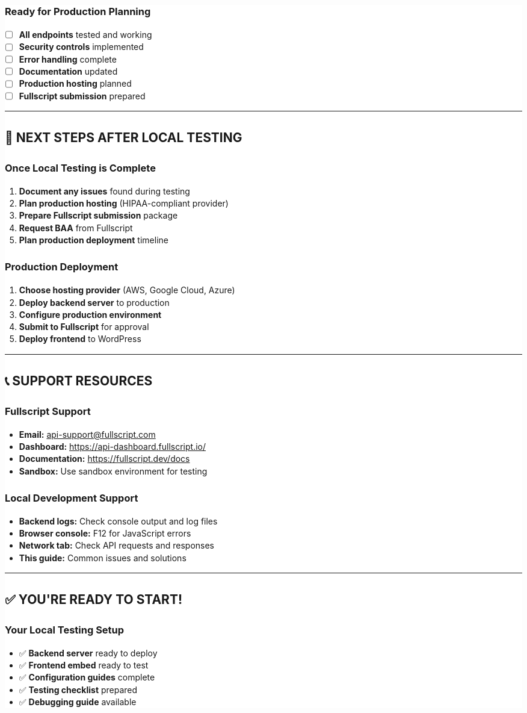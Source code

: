 ### **Ready for Production Planning**
- [ ] **All endpoints** tested and working
- [ ] **Security controls** implemented
- [ ] **Error handling** complete
- [ ] **Documentation** updated
- [ ] **Production hosting** planned
- [ ] **Fullscript submission** prepared

---

## 🚀 NEXT STEPS AFTER LOCAL TESTING

### **Once Local Testing is Complete**
1. **Document any issues** found during testing
2. **Plan production hosting** (HIPAA-compliant provider)
3. **Prepare Fullscript submission** package
4. **Request BAA** from Fullscript
5. **Plan production deployment** timeline

### **Production Deployment**
1. **Choose hosting provider** (AWS, Google Cloud, Azure)
2. **Deploy backend server** to production
3. **Configure production environment**
4. **Submit to Fullscript** for approval
5. **Deploy frontend** to WordPress

---

## 📞 SUPPORT RESOURCES

### **Fullscript Support**
- **Email:** api-support@fullscript.com
- **Dashboard:** https://api-dashboard.fullscript.io/
- **Documentation:** https://fullscript.dev/docs
- **Sandbox:** Use sandbox environment for testing

### **Local Development Support**
- **Backend logs:** Check console output and log files
- **Browser console:** F12 for JavaScript errors
- **Network tab:** Check API requests and responses
- **This guide:** Common issues and solutions

---

## ✅ YOU'RE READY TO START!

### **Your Local Testing Setup**
- ✅ **Backend server** ready to deploy
- ✅ **Frontend embed** ready to test
- ✅ **Configuration guides** complete
- ✅ **Testing checklist** prepared
- ✅ **Debugging guide** available
